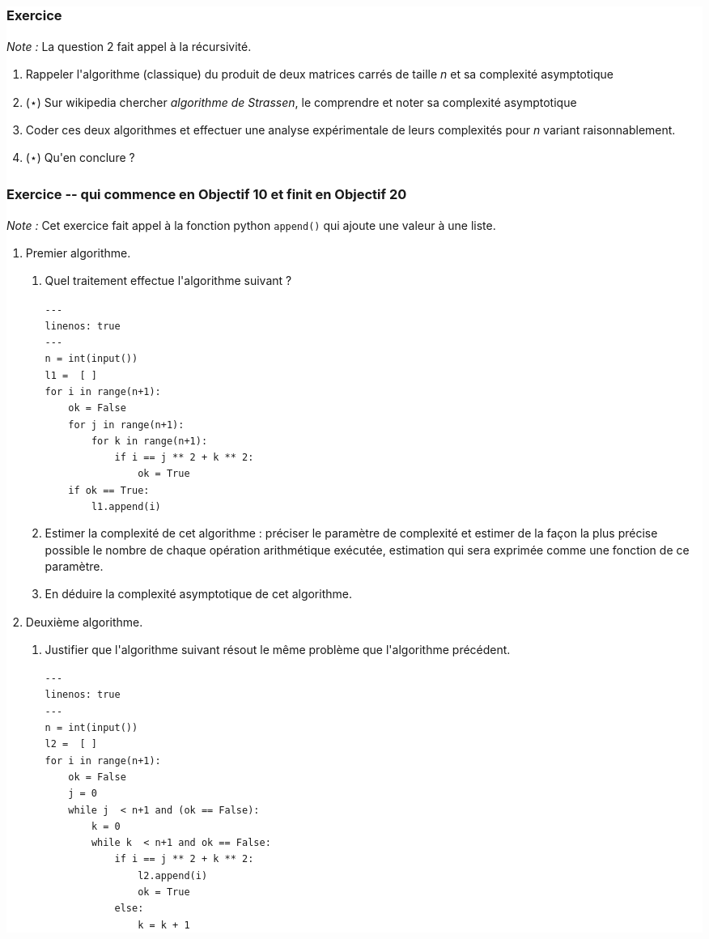 ### Exercice

_Note :_ La question 2 fait appel à la récursivité.

1.  Rappeler l'algorithme (classique) du produit de deux matrices carrés
    de taille $n$ et sa complexité asymptotique

2.  ($\star$) Sur wikipedia chercher *algorithme de Strassen*, le comprendre et
    noter sa complexité asymptotique

3.  Coder ces deux algorithmes et effectuer une analyse
    expérimentale de leurs complexités pour $n$ variant raisonnablement.

4.   ($\star$) Qu'en conclure ?


### Exercice -- qui commence en Objectif 10 et finit en Objectif 20

_Note :_ Cet exercice fait appel à la fonction python `append()` qui ajoute une valeur à une liste.

1.  Premier algorithme.

    1.  Quel traitement effectue l'algorithme suivant ?

        ```{code-block} python
        ---
        linenos: true
        ---
        n = int(input()) 
        l1 =  [ ] 
        for i in range(n+1): 
            ok = False 
            for j in range(n+1): 
                for k in range(n+1): 
                    if i == j ** 2 + k ** 2: 
                        ok = True 
            if ok == True: 
                l1.append(i)
        ```        

    2.  Estimer la complexité de cet algorithme : préciser le paramètre
        de complexité et estimer de la façon la plus précise possible le
        nombre de chaque opération arithmétique exécutée, estimation qui
        sera exprimée comme une fonction de ce paramètre.
    3.  En déduire la complexité asymptotique de cet algorithme.
2.  Deuxième algorithme.
    1.  Justifier que l'algorithme suivant résout le même problème que
        l'algorithme précédent.

        ```{code-block} python
        ---
        linenos: true
        ---
        n = int(input()) 
        l2 =  [ ] 
        for i in range(n+1): 
            ok = False 
            j = 0
            while j  < n+1 and (ok == False): 
                k = 0 
                while k  < n+1 and ok == False: 
                    if i == j ** 2 + k ** 2: 
                        l2.append(i) 
                        ok = True 
                    else: 
                        k = k + 1 